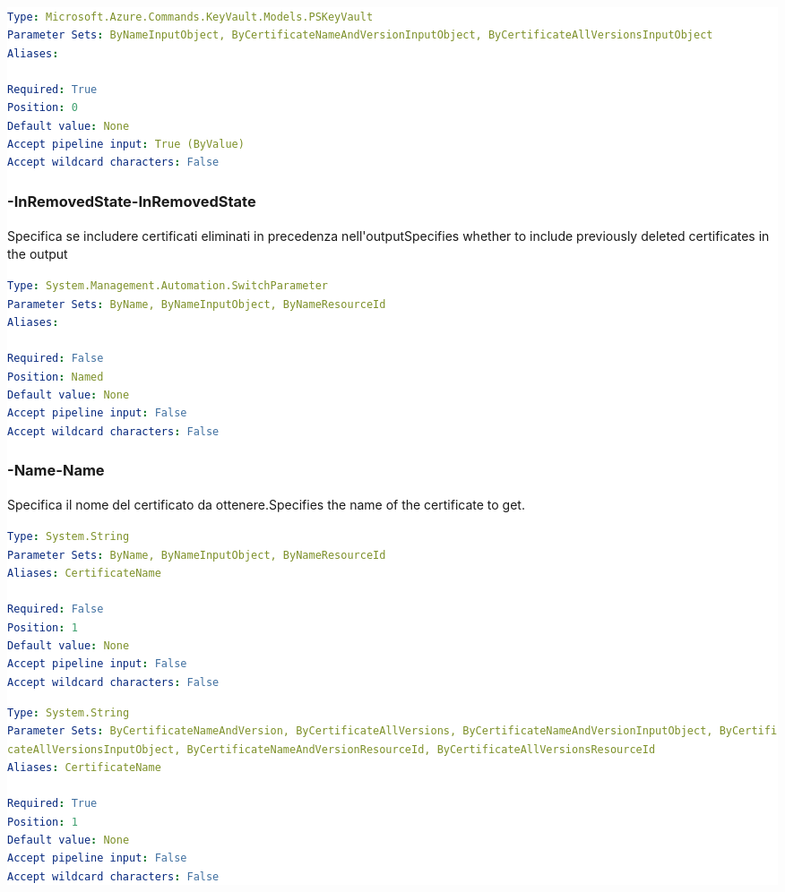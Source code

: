 ```yaml
Type: Microsoft.Azure.Commands.KeyVault.Models.PSKeyVault
Parameter Sets: ByNameInputObject, ByCertificateNameAndVersionInputObject, ByCertificateAllVersionsInputObject
Aliases:

Required: True
Position: 0
Default value: None
Accept pipeline input: True (ByValue)
Accept wildcard characters: False
```

### <span data-ttu-id="49adc-137">-InRemovedState</span><span class="sxs-lookup"><span data-stu-id="49adc-137">-InRemovedState</span></span>
<span data-ttu-id="49adc-138">Specifica se includere certificati eliminati in precedenza nell'output</span><span class="sxs-lookup"><span data-stu-id="49adc-138">Specifies whether to include previously deleted certificates in the output</span></span>

```yaml
Type: System.Management.Automation.SwitchParameter
Parameter Sets: ByName, ByNameInputObject, ByNameResourceId
Aliases:

Required: False
Position: Named
Default value: None
Accept pipeline input: False
Accept wildcard characters: False
```

### <span data-ttu-id="49adc-139">-Name</span><span class="sxs-lookup"><span data-stu-id="49adc-139">-Name</span></span>
<span data-ttu-id="49adc-140">Specifica il nome del certificato da ottenere.</span><span class="sxs-lookup"><span data-stu-id="49adc-140">Specifies the name of the certificate to get.</span></span>

```yaml
Type: System.String
Parameter Sets: ByName, ByNameInputObject, ByNameResourceId
Aliases: CertificateName

Required: False
Position: 1
Default value: None
Accept pipeline input: False
Accept wildcard characters: False
```

```yaml
Type: System.String
Parameter Sets: ByCertificateNameAndVersion, ByCertificateAllVersions, ByCertificateNameAndVersionInputObject, ByCertificateAllVersionsInputObject, ByCertificateNameAndVersionResourceId, ByCertificateAllVersionsResourceId
Aliases: CertificateName

Required: True
Position: 1
Default value: None
Accept pipeline input: False
Accept wildcard characters: False
```
